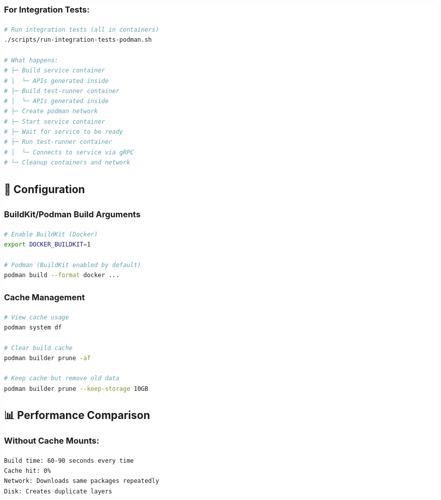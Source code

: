 ### For Integration Tests:

```bash
# Run integration tests (all in containers)
./scripts/run-integration-tests-podman.sh

# What happens:
# ├─ Build service container
# │  └─ APIs generated inside
# ├─ Build test-runner container
# │  └─ APIs generated inside
# ├─ Create podman network
# ├─ Start service container
# ├─ Wait for service to be ready
# ├─ Run test-runner container
# │  └─ Connects to service via gRPC
# └─ Cleanup containers and network
```

## 🔧 Configuration

### BuildKit/Podman Build Arguments

```bash
# Enable BuildKit (Docker)
export DOCKER_BUILDKIT=1

# Podman (BuildKit enabled by default)
podman build --format docker ...
```

### Cache Management

```bash
# View cache usage
podman system df

# Clear build cache
podman builder prune -af

# Keep cache but remove old data
podman builder prune --keep-storage 10GB
```

## 📊 Performance Comparison

### Without Cache Mounts:
```
Build time: 60-90 seconds every time
Cache hit: 0%
Network: Downloads same packages repeatedly
Disk: Creates duplicate layers
```
